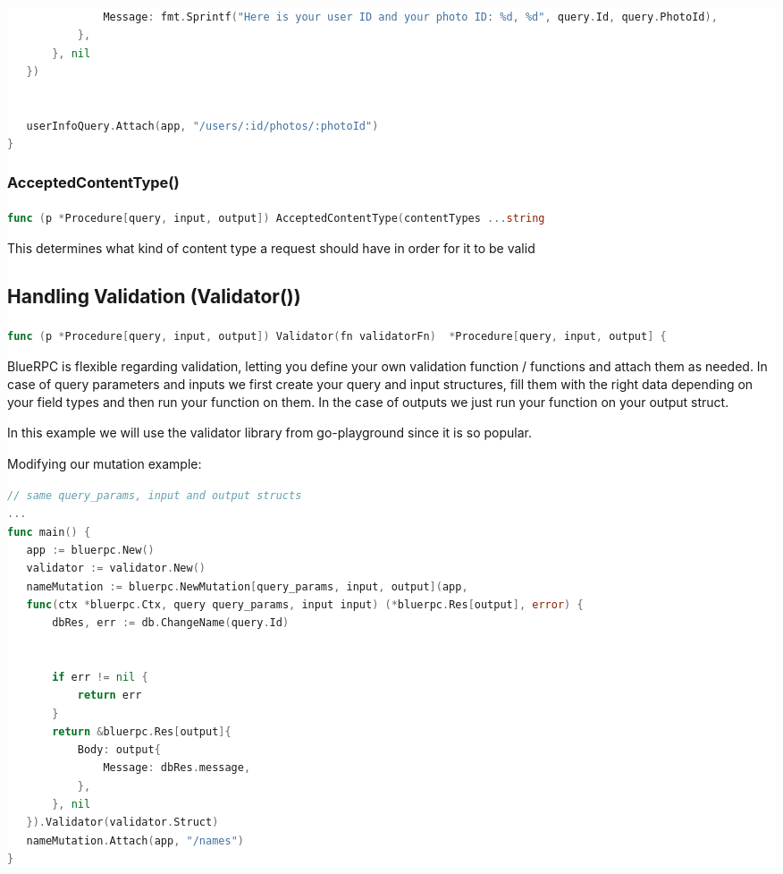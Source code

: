 ```go
               Message: fmt.Sprintf("Here is your user ID and your photo ID: %d, %d", query.Id, query.PhotoId),
           },
       }, nil
   })


   userInfoQuery.Attach(app, "/users/:id/photos/:photoId")
}
```
### AcceptedContentType()
```go
func (p *Procedure[query, input, output]) AcceptedContentType(contentTypes ...string
```

This determines what kind of content type a request should have in order for it to be valid


## Handling Validation (Validator())
```go
func (p *Procedure[query, input, output]) Validator(fn validatorFn)  *Procedure[query, input, output] {
```
BlueRPC is flexible regarding validation, letting you define your own validation function / functions and attach them as needed. In case of query parameters and inputs we first create your query and input structures, fill them with the right data depending on your field types and then run your function on them. In the case of outputs we just run your function on your output struct.

In this example we will use the validator library from go-playground since it is so popular. 

Modifying our mutation example:
```go
// same query_params, input and output structs
...
func main() {
   app := bluerpc.New()
   validator := validator.New()
   nameMutation := bluerpc.NewMutation[query_params, input, output](app, 
   func(ctx *bluerpc.Ctx, query query_params, input input) (*bluerpc.Res[output], error) {
       dbRes, err := db.ChangeName(query.Id)


       if err != nil {
           return err
       }
       return &bluerpc.Res[output]{
           Body: output{
               Message: dbRes.message,
           },
       }, nil
   }).Validator(validator.Struct)
   nameMutation.Attach(app, "/names")
}
```
